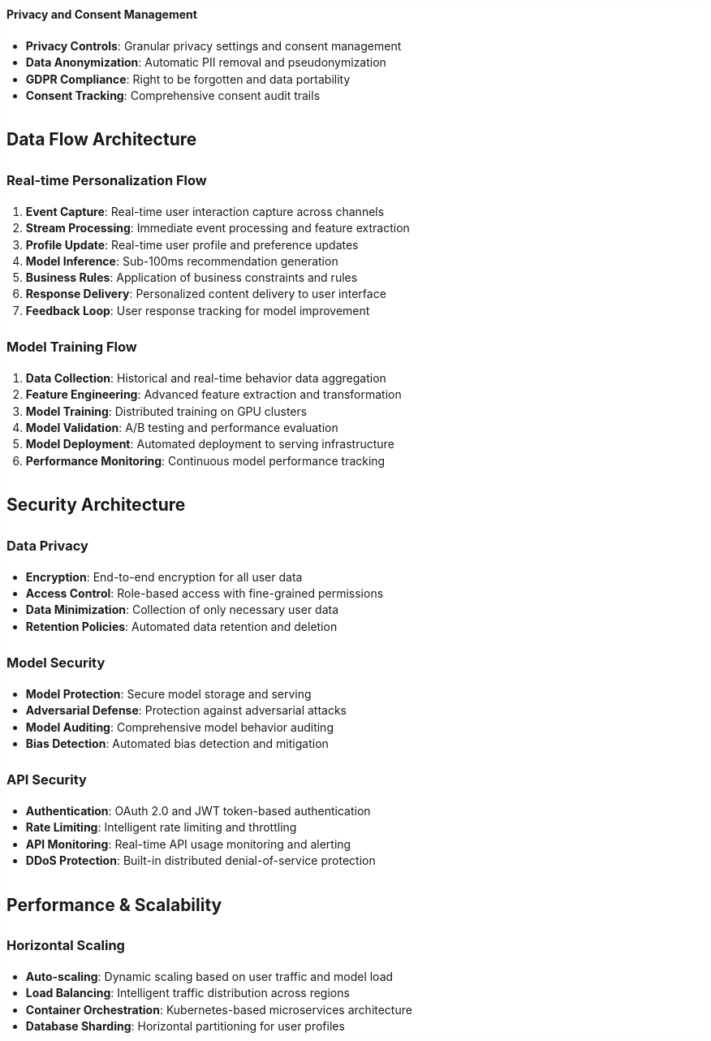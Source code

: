 #### Privacy and Consent Management
- **Privacy Controls**: Granular privacy settings and consent management
- **Data Anonymization**: Automatic PII removal and pseudonymization
- **GDPR Compliance**: Right to be forgotten and data portability
- **Consent Tracking**: Comprehensive consent audit trails

## Data Flow Architecture

### Real-time Personalization Flow
1. **Event Capture**: Real-time user interaction capture across channels
2. **Stream Processing**: Immediate event processing and feature extraction
3. **Profile Update**: Real-time user profile and preference updates
4. **Model Inference**: Sub-100ms recommendation generation
5. **Business Rules**: Application of business constraints and rules
6. **Response Delivery**: Personalized content delivery to user interface
7. **Feedback Loop**: User response tracking for model improvement

### Model Training Flow
1. **Data Collection**: Historical and real-time behavior data aggregation
2. **Feature Engineering**: Advanced feature extraction and transformation
3. **Model Training**: Distributed training on GPU clusters
4. **Model Validation**: A/B testing and performance evaluation
5. **Model Deployment**: Automated deployment to serving infrastructure
6. **Performance Monitoring**: Continuous model performance tracking

## Security Architecture

### Data Privacy
- **Encryption**: End-to-end encryption for all user data
- **Access Control**: Role-based access with fine-grained permissions
- **Data Minimization**: Collection of only necessary user data
- **Retention Policies**: Automated data retention and deletion

### Model Security
- **Model Protection**: Secure model storage and serving
- **Adversarial Defense**: Protection against adversarial attacks
- **Model Auditing**: Comprehensive model behavior auditing
- **Bias Detection**: Automated bias detection and mitigation

### API Security
- **Authentication**: OAuth 2.0 and JWT token-based authentication
- **Rate Limiting**: Intelligent rate limiting and throttling
- **API Monitoring**: Real-time API usage monitoring and alerting
- **DDoS Protection**: Built-in distributed denial-of-service protection

## Performance & Scalability

### Horizontal Scaling
- **Auto-scaling**: Dynamic scaling based on user traffic and model load
- **Load Balancing**: Intelligent traffic distribution across regions
- **Container Orchestration**: Kubernetes-based microservices architecture
- **Database Sharding**: Horizontal partitioning for user profiles
